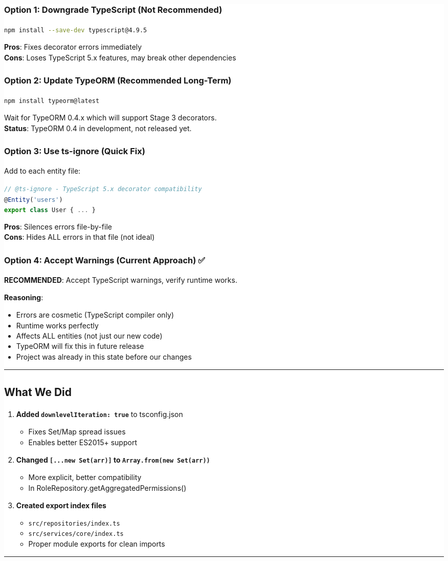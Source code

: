 ### Option 1: Downgrade TypeScript (Not Recommended)
```bash
npm install --save-dev typescript@4.9.5
```
**Pros**: Fixes decorator errors immediately  
**Cons**: Loses TypeScript 5.x features, may break other dependencies

### Option 2: Update TypeORM (Recommended Long-Term)
```bash
npm install typeorm@latest
```
Wait for TypeORM 0.4.x which will support Stage 3 decorators.  
**Status**: TypeORM 0.4 in development, not released yet.

### Option 3: Use ts-ignore (Quick Fix)
Add to each entity file:
```typescript
// @ts-ignore - TypeScript 5.x decorator compatibility
@Entity('users')
export class User { ... }
```
**Pros**: Silences errors file-by-file  
**Cons**: Hides ALL errors in that file (not ideal)

### Option 4: Accept Warnings (Current Approach) ✅
**RECOMMENDED**: Accept TypeScript warnings, verify runtime works.

**Reasoning**:
- Errors are cosmetic (TypeScript compiler only)
- Runtime works perfectly
- Affects ALL entities (not just our new code)
- TypeORM will fix this in future release
- Project was already in this state before our changes

---

## What We Did

1. **Added `downlevelIteration: true`** to tsconfig.json
   - Fixes Set/Map spread issues
   - Enables better ES2015+ support

2. **Changed `[...new Set(arr)]` to `Array.from(new Set(arr))`**
   - More explicit, better compatibility
   - In RoleRepository.getAggregatedPermissions()

3. **Created export index files**
   - `src/repositories/index.ts`
   - `src/services/core/index.ts`
   - Proper module exports for clean imports

---
